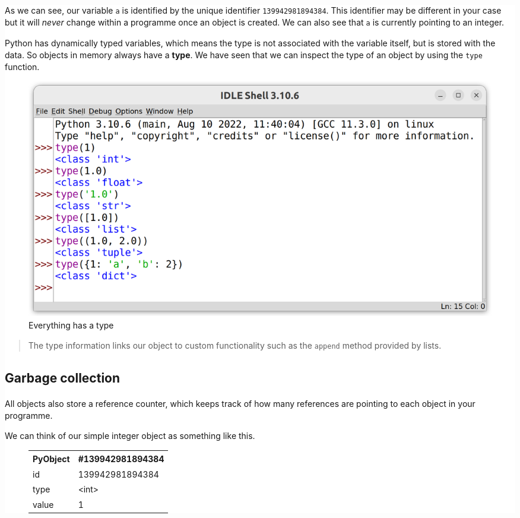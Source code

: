 As we can see, our variable `a` is identified by the unique identifier `139942981894384`.
This identifier may be different in your case but it will *never* change within a programme once an object is created.
We can also see that `a` is currently pointing to an integer.

Python has dynamically typed variables, which means the type is not associated with the variable itself, but is stored with the data.
So objects in memory always have a **type**.
We have seen that we can inspect the type of an object by using the `type` function.

<figure>
    <img src="img/types.png" alt="types in IDLE">
    <figcaption>Everything has a type</figcaption>
</figure>

> The type information links our object to custom functionality such as the `append` method provided by lists.

## Garbage collection

All objects also store a reference counter, which keeps track of how many references are pointing to each object in your programme.

We can think of our simple integer object as something like this.

<figure>
    <table>
        <tr>
            <th>PyObject</th>
            <th>#139942981894384</th>
        </tr>
        <tr>
            <td>id</td>
            <td>139942981894384</td>
        </tr>
        <tr>
            <td>type</td>
            <td>&lt;int&gt;</td>
        </tr>
        <tr>
            <td>value</td>
            <td>1</td>
        </tr>